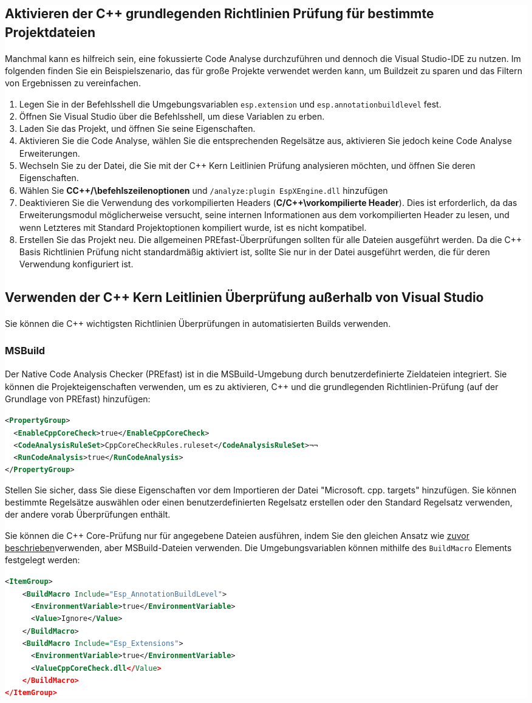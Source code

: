 ## <a name="corecheck_per_file"></a>Aktivieren der C++ grundlegenden Richtlinien Prüfung für bestimmte Projektdateien

Manchmal kann es hilfreich sein, eine fokussierte Code Analyse durchzuführen und dennoch die Visual Studio-IDE zu nutzen. Im folgenden finden Sie ein Beispielszenario, das für große Projekte verwendet werden kann, um Buildzeit zu sparen und das Filtern von Ergebnissen zu vereinfachen.

1. Legen Sie in der Befehlsshell die Umgebungsvariablen `esp.extension` und `esp.annotationbuildlevel` fest.
2. Öffnen Sie Visual Studio über die Befehlsshell, um diese Variablen zu erben.
3. Laden Sie das Projekt, und öffnen Sie seine Eigenschaften.
4. Aktivieren Sie die Code Analyse, wählen Sie die entsprechenden Regelsätze aus, aktivieren Sie jedoch keine Code Analyse Erweiterungen.
5. Wechseln Sie zu der Datei, die Sie mit der C++ Kern Leitlinien Prüfung analysieren möchten, und öffnen Sie deren Eigenschaften.
6. Wählen Sie **CC++/\befehlszeilenoptionen** und `/analyze:plugin EspXEngine.dll` hinzufügen
7. Deaktivieren Sie die Verwendung des vorkompilierten Headers (**C/C++\vorkompilierte Header**). Dies ist erforderlich, da das Erweiterungsmodul möglicherweise versucht, seine internen Informationen aus dem vorkompilierten Header zu lesen, und wenn Letzteres mit Standard Projektoptionen kompiliert wurde, ist es nicht kompatibel.
8. Erstellen Sie das Projekt neu. Die allgemeinen PREfast-Überprüfungen sollten für alle Dateien ausgeführt werden. Da die C++ Basis Richtlinien Prüfung nicht standardmäßig aktiviert ist, sollte Sie nur in der Datei ausgeführt werden, die für deren Verwendung konfiguriert ist.

## <a name="how-to-use-the-c-core-guidelines-checker-outside-of-visual-studio"></a>Verwenden der C++ Kern Leitlinien Überprüfung außerhalb von Visual Studio
Sie können die C++ wichtigsten Richtlinien Überprüfungen in automatisierten Builds verwenden.

### <a name="msbuild"></a>MSBuild

Der Native Code Analysis Checker (PREfast) ist in die MSBuild-Umgebung durch benutzerdefinierte Zieldateien integriert. Sie können die Projekteigenschaften verwenden, um es zu aktivieren, C++ und die grundlegenden Richtlinien-Prüfung (auf der Grundlage von PREfast) hinzufügen:

```xml
<PropertyGroup>
  <EnableCppCoreCheck>true</EnableCppCoreCheck>
  <CodeAnalysisRuleSet>CppCoreCheckRules.ruleset</CodeAnalysisRuleSet>¬¬
  <RunCodeAnalysis>true</RunCodeAnalysis>
</PropertyGroup>
```

Stellen Sie sicher, dass Sie diese Eigenschaften vor dem Importieren der Datei "Microsoft. cpp. targets" hinzufügen. Sie können bestimmte Regelsätze auswählen oder einen benutzerdefinierten Regelsatz erstellen oder den Standard Regelsatz verwenden, der andere vorab Überprüfungen enthält.

Sie können die C++ Core-Prüfung nur für angegebene Dateien ausführen, indem Sie den gleichen Ansatz wie [zuvor beschrieben](#corecheck_per_file)verwenden, aber MSBuild-Dateien verwenden. Die Umgebungsvariablen können mithilfe des `BuildMacro` Elements festgelegt werden:

```xml
<ItemGroup>
    <BuildMacro Include="Esp_AnnotationBuildLevel">
      <EnvironmentVariable>true</EnvironmentVariable>
      <Value>Ignore</Value>
    </BuildMacro>
    <BuildMacro Include="Esp_Extensions">
      <EnvironmentVariable>true</EnvironmentVariable>
      <ValueCppCoreCheck.dll</Value>
    </BuildMacro>
</ItemGroup>
```
